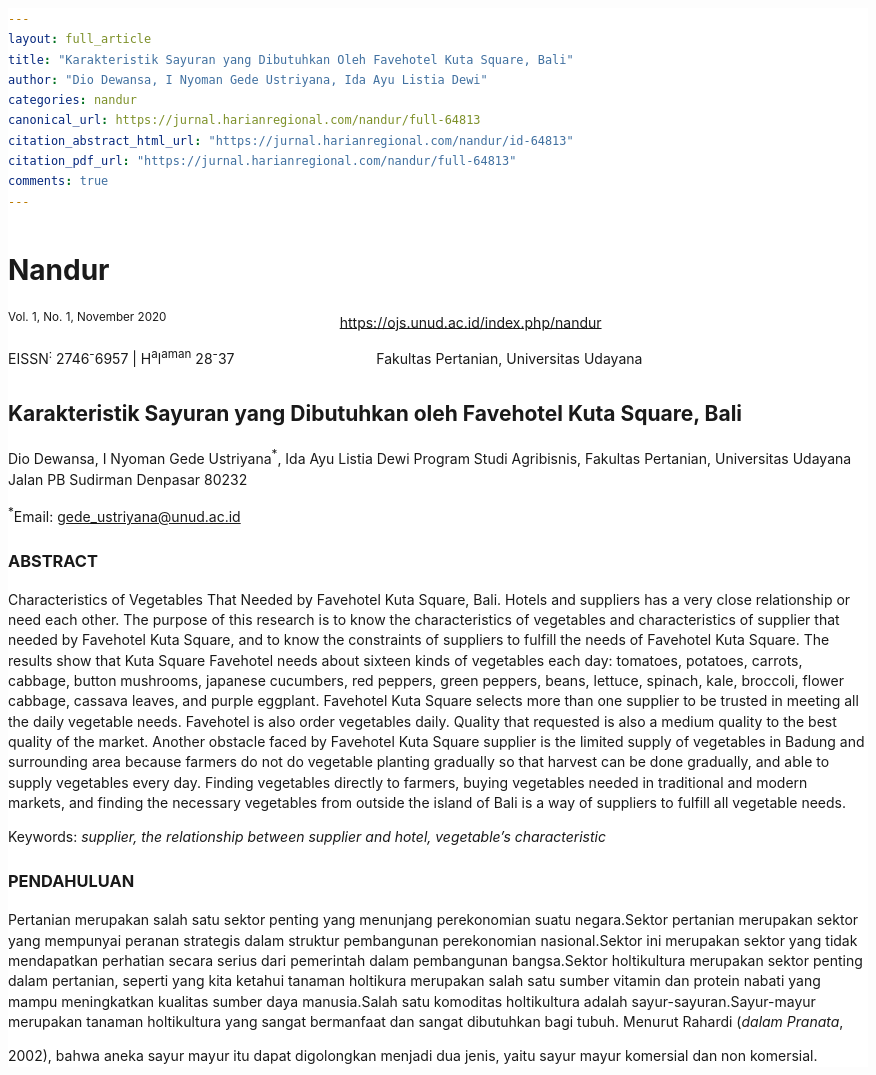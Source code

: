 ```yaml
---
layout: full_article
title: "Karakteristik Sayuran yang Dibutuhkan Oleh Favehotel Kuta Square, Bali"
author: "Dio Dewansa, I Nyoman Gede Ustriyana, Ida Ayu Listia Dewi"
categories: nandur
canonical_url: https://jurnal.harianregional.com/nandur/full-64813 
citation_abstract_html_url: "https://jurnal.harianregional.com/nandur/id-64813"
citation_pdf_url: "https://jurnal.harianregional.com/nandur/full-64813"  
comments: true
---
```


<a name="caption1"></a>
<h1><a name="bookmark0"></a><span class="font4" style="font-weight:bold;"><a name="bookmark1"></a>Nandur</span></h1>
<p><span class="font1"><sup>Vol. 1, No. 1, November 2020</sup> &nbsp;&nbsp;&nbsp;&nbsp;&nbsp;&nbsp;&nbsp;&nbsp;&nbsp;&nbsp;&nbsp;&nbsp;&nbsp;&nbsp;&nbsp;&nbsp;&nbsp;&nbsp;&nbsp;&nbsp;&nbsp;&nbsp;&nbsp;&nbsp;&nbsp;&nbsp;&nbsp;&nbsp;&nbsp;&nbsp;&nbsp;&nbsp;&nbsp;&nbsp;&nbsp;&nbsp;&nbsp;&nbsp;&nbsp;&nbsp;&nbsp;&nbsp;&nbsp;</span><a href="https://ojs.unud.ac.id/index.php/nandur"><span class="font1">https://ojs.unud.ac.id/index.php/nandur</span></a></p>
<p><span class="font1">EISSN<sup>:</sup> 2746<sup>-</sup>6957 | H<sup>a</sup>l<sup>aman</sup> 28<sup>-</sup>37 &nbsp;&nbsp;&nbsp;&nbsp;&nbsp;&nbsp;&nbsp;&nbsp;&nbsp;&nbsp;&nbsp;&nbsp;&nbsp;&nbsp;&nbsp;&nbsp;&nbsp;&nbsp;&nbsp;&nbsp;&nbsp;&nbsp;&nbsp;&nbsp;&nbsp;&nbsp;&nbsp;&nbsp;&nbsp;&nbsp;&nbsp;&nbsp;&nbsp;&nbsp;&nbsp;Fakultas Pertanian, Universitas Udayana</span></p>
<h2><a name="bookmark2"></a><span class="font3" style="font-weight:bold;"><a name="bookmark3"></a>Karakteristik Sayuran yang Dibutuhkan oleh Favehotel Kuta Square, Bali</span></h2>
<p><span class="font2">Dio Dewansa, I Nyoman Gede Ustriyana<sup>*</sup>, Ida Ayu Listia Dewi Program Studi Agribisnis, Fakultas Pertanian, Universitas Udayana Jalan PB Sudirman Denpasar 80232</span></p>
<p><span class="font2"><sup>*</sup>Email: </span><a href="mailto:gede_ustriyana@unud.ac.id"><span class="font2">gede_ustriyana@unud.ac.id</span></a></p>
<h3><a name="bookmark4"></a><span class="font2" style="font-weight:bold;"><a name="bookmark5"></a>ABSTRACT</span></h3>
<p><span class="font2">Characteristics of Vegetables That Needed by Favehotel Kuta Square, Bali. Hotels and suppliers has a very close relationship or need each other. The purpose of this research is to know the characteristics of vegetables and characteristics of supplier that needed by Favehotel Kuta Square, and to know the constraints of suppliers to fulfill the needs of Favehotel Kuta Square. The results show that Kuta Square Favehotel needs about sixteen kinds of vegetables each day: tomatoes, potatoes, carrots, cabbage, button mushrooms, japanese cucumbers, red peppers, green peppers, beans, lettuce, spinach, kale, broccoli, flower cabbage, cassava leaves, and purple eggplant. Favehotel Kuta Square selects more than one supplier to be trusted in meeting all the daily vegetable needs. Favehotel is also order vegetables daily. Quality that requested is also a medium quality to the best quality of the market. Another obstacle faced by Favehotel Kuta Square supplier is the limited supply of vegetables in Badung and surrounding area because farmers do not do vegetable planting gradually so that harvest can be done gradually, and able to supply vegetables every day. Finding vegetables directly to farmers, buying vegetables needed in traditional and modern markets, and finding the necessary vegetables from outside the island of Bali is a way of suppliers to fulfill all vegetable needs.</span></p>
<p><span class="font2">Keywords: </span><span class="font2" style="font-style:italic;">supplier, the relationship between supplier and hotel, vegetable’s characteristic</span></p>
<h3><a name="bookmark6"></a><span class="font2" style="font-weight:bold;"><a name="bookmark7"></a>PENDAHULUAN</span></h3>
<p><span class="font2">Pertanian merupakan salah satu sektor penting yang menunjang perekonomian suatu negara.Sektor pertanian merupakan sektor yang mempunyai peranan strategis dalam struktur pembangunan perekonomian nasional.Sektor ini merupakan sektor yang tidak mendapatkan perhatian secara serius dari pemerintah dalam pembangunan bangsa.Sektor holtikultura merupakan sektor penting dalam pertanian, seperti yang kita ketahui tanaman holtikura merupakan salah satu sumber vitamin dan protein nabati yang mampu meningkatkan kualitas sumber daya manusia.Salah satu komoditas holtikultura adalah sayur-sayuran.Sayur-mayur merupakan tanaman holtikultura yang sangat bermanfaat dan sangat dibutuhkan bagi tubuh. Menurut Rahardi (</span><span class="font2" style="font-style:italic;">dalam Pranata</span><span class="font2">,</span></p>
<p><span class="font2">2002), bahwa aneka sayur mayur itu dapat digolongkan menjadi dua jenis, yaitu sayur mayur komersial dan non komersial.</span></p>